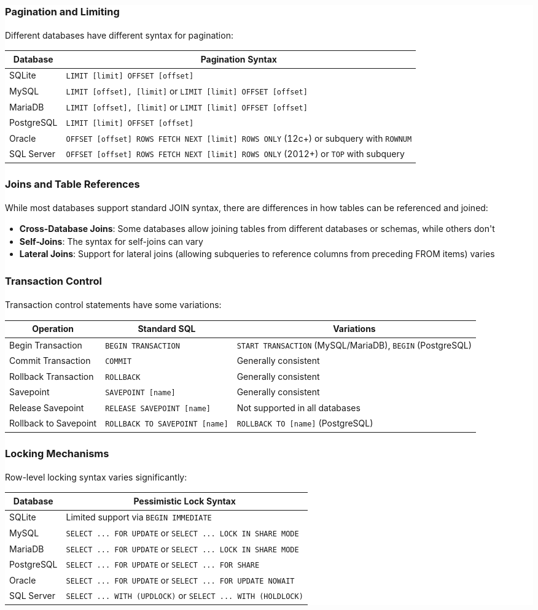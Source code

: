 ### Pagination and Limiting

Different databases have different syntax for pagination:

| Database      | Pagination Syntax                                      |
|---------------|--------------------------------------------------------|
| SQLite        | `LIMIT [limit] OFFSET [offset]`                        |
| MySQL         | `LIMIT [offset], [limit]` or `LIMIT [limit] OFFSET [offset]` |
| MariaDB       | `LIMIT [offset], [limit]` or `LIMIT [limit] OFFSET [offset]` |
| PostgreSQL    | `LIMIT [limit] OFFSET [offset]`                        |
| Oracle        | `OFFSET [offset] ROWS FETCH NEXT [limit] ROWS ONLY` (12c+) or subquery with `ROWNUM` |
| SQL Server    | `OFFSET [offset] ROWS FETCH NEXT [limit] ROWS ONLY` (2012+) or `TOP` with subquery |

### Joins and Table References

While most databases support standard JOIN syntax, there are differences in how tables can be referenced and joined:

- **Cross-Database Joins**: Some databases allow joining tables from different databases or schemas, while others don't
- **Self-Joins**: The syntax for self-joins can vary
- **Lateral Joins**: Support for lateral joins (allowing subqueries to reference columns from preceding FROM items) varies

### Transaction Control

Transaction control statements have some variations:

| Operation           | Standard SQL         | Variations                                      |
|---------------------|----------------------|-------------------------------------------------|
| Begin Transaction   | `BEGIN TRANSACTION`  | `START TRANSACTION` (MySQL/MariaDB), `BEGIN` (PostgreSQL) |
| Commit Transaction  | `COMMIT`             | Generally consistent                            |
| Rollback Transaction| `ROLLBACK`           | Generally consistent                            |
| Savepoint          | `SAVEPOINT [name]`   | Generally consistent                            |
| Release Savepoint   | `RELEASE SAVEPOINT [name]` | Not supported in all databases              |
| Rollback to Savepoint | `ROLLBACK TO SAVEPOINT [name]` | `ROLLBACK TO [name]` (PostgreSQL)     |

### Locking Mechanisms

Row-level locking syntax varies significantly:

| Database      | Pessimistic Lock Syntax                               |
|---------------|-------------------------------------------------------|
| SQLite        | Limited support via `BEGIN IMMEDIATE`                 |
| MySQL         | `SELECT ... FOR UPDATE` or `SELECT ... LOCK IN SHARE MODE` |
| MariaDB       | `SELECT ... FOR UPDATE` or `SELECT ... LOCK IN SHARE MODE` |
| PostgreSQL    | `SELECT ... FOR UPDATE` or `SELECT ... FOR SHARE`     |
| Oracle        | `SELECT ... FOR UPDATE` or `SELECT ... FOR UPDATE NOWAIT` |
| SQL Server    | `SELECT ... WITH (UPDLOCK)` or `SELECT ... WITH (HOLDLOCK)` |

